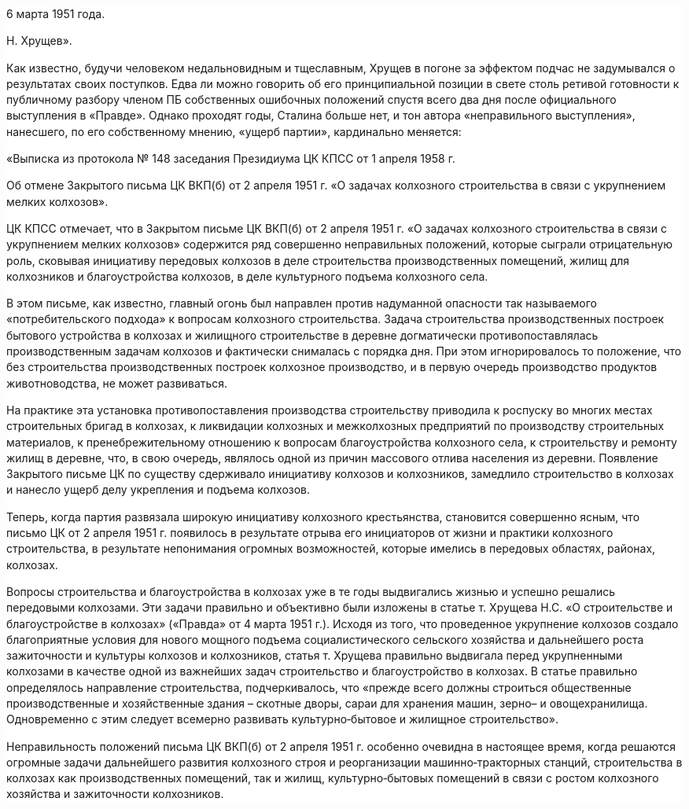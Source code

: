 6 марта 1951 года.

Н. Хрущев».

Как известно, будучи человеком недальновидным и тщеславным, Хрущев в погоне за эффектом подчас не задумывался о результатах своих поступков. Едва ли можно говорить об его принципиальной позиции в свете столь ретивой готовности к публичному разбору членом ПБ собственных ошибочных положений спустя всего два дня после официального выступления в «Правде». Однако проходят годы, Сталина больше нет, и тон автора «неправильного выступления», нанесшего, по его собственному мнению, «ущерб партии», кардинально меняется:

«Выписка из протокола № 148 заседания Президиума ЦК КПСС от 1 апреля 1958 г.

Об отмене Закрытого письма ЦК ВКП(б) от 2 апреля 1951 г. «О задачах колхозного строительства в связи с укрупнением мелких колхозов».

ЦК КПСС отмечает, что в Закрытом письме ЦК ВКП(б) от 2 апреля 1951 г. «О задачах колхозного строительства в связи с укрупнением мелких колхозов» содержится ряд совершенно неправильных положений, которые сыграли отрицательную роль, сковывая инициативу передовых колхозов в деле строительства производственных помещений, жилищ для колхозников и благоустройства колхозов, в деле культурного подъема колхозного села.

В этом письме, как известно, главный огонь был направлен против надуманной опасности так называемого «потребительского подхода» к вопросам колхозного строительства. Задача строительства производственных построек бытового устройства в колхозах и жилищного строительстве в деревне догматически противопоставлялась производственным задачам колхозов и фактически снималась с порядка дня. При этом игнорировалось то положение, что без строительства производственных построек колхозное производство, и в первую очередь производство продуктов животноводства, не может развиваться.

На практике эта установка противопоставления производства строительству приводила к роспуску во многих местах строительных бригад в колхозах, к ликвидации колхозных и межколхозных предприятий по производству строительных материалов, к пренебрежительному отношению к вопросам благоустройства колхозного села, к строительству и ремонту жилищ в деревне, что, в свою очередь, являлось одной из причин массового отлива населения из деревни. Появление Закрытого письме ЦК по существу сдерживало инициативу колхозов и колхозников, замедлило строительство в колхозах и нанесло ущерб делу укрепления и подъема колхозов.

Теперь, когда партия развязала широкую инициативу колхозного крестьянства, становится совершенно ясным, что письмо ЦК от 2 апреля 1951 г. появилось в результате отрыва его инициаторов от жизни и практики колхозного строительства, в результате непонимания огромных возможностей, которые имелись в передовых областях, районах, колхозах.

Вопросы строительства и благоустройства в колхозах уже в те годы выдвигались жизнью и успешно решались передовыми колхозами. Эти задачи правильно и объективно были изложены в статье т. Хрущева Н.С. «О строительстве и благоустройстве в колхозах» («Правда» от 4 марта 1951 г.). Исходя из того, что проведенное укрупнение колхозов создало благоприятные условия для нового мощного подъема социалистического сельского хозяйства и дальнейшего роста зажиточности и культуры колхозов и колхозников, статья т. Хрущева правильно выдвигала перед укрупненными колхозами в качестве одной из важнейших задач строительство и благоустройство в колхозах. В статье правильно определялось направление строительства, подчеркивалось, что «прежде всего должны строиться общественные производственные и хозяйственные здания – скотные дворы, сараи для хранения машин, зерно– и овощехранилища. Одновременно с этим следует всемерно развивать культурно‑бытовое и жилищное строительство».

Неправильность положений письма ЦК ВКП(б) от 2 апреля 1951 г. особенно очевидна в настоящее время, когда решаются огромные задачи дальнейшего развития колхозного строя и реорганизации машинно‑тракторных станций, строительства в колхозах как производственных помещений, так и жилищ, культурно‑бытовых помещений в связи с ростом колхозного хозяйства и зажиточности колхозников.
